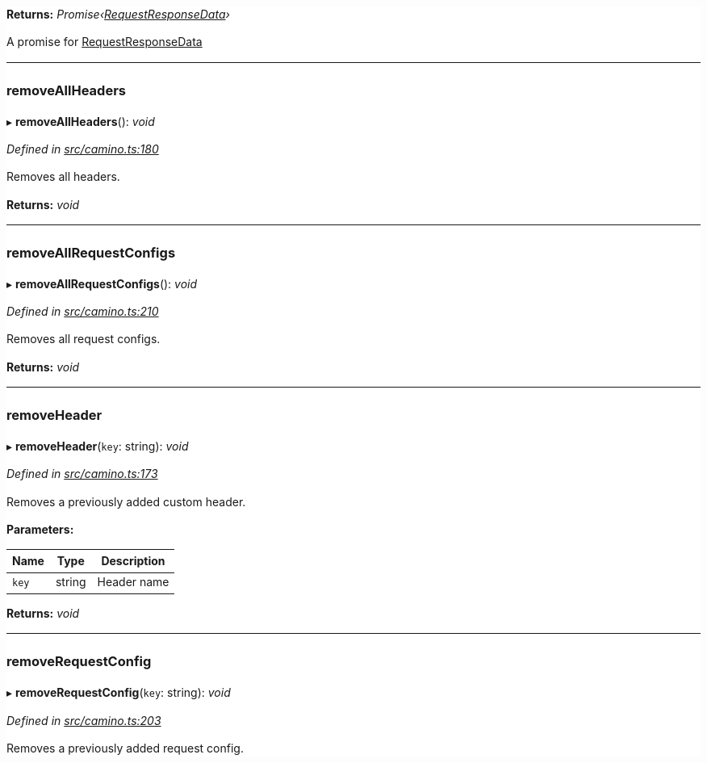 **Returns:** _Promise‹[RequestResponseData](common_apibase.requestresponsedata)›_

A promise for [RequestResponseData](common_apibase.requestresponsedata)

---

### removeAllHeaders

▸ **removeAllHeaders**(): _void_

_Defined in [src/camino.ts:180](https://github.com/chain4travel/caminojs/blob/3883166/src/camino.ts#L180)_

Removes all headers.

**Returns:** _void_

---

### removeAllRequestConfigs

▸ **removeAllRequestConfigs**(): _void_

_Defined in [src/camino.ts:210](https://github.com/chain4travel/caminojs/blob/3883166/src/camino.ts#L210)_

Removes all request configs.

**Returns:** _void_

---

### removeHeader

▸ **removeHeader**(`key`: string): _void_

_Defined in [src/camino.ts:173](https://github.com/chain4travel/caminojs/blob/3883166/src/camino.ts#L173)_

Removes a previously added custom header.

**Parameters:**

| Name  | Type   | Description |
| ----- | ------ | ----------- |
| `key` | string | Header name |

**Returns:** _void_

---

### removeRequestConfig

▸ **removeRequestConfig**(`key`: string): _void_

_Defined in [src/camino.ts:203](https://github.com/chain4travel/caminojs/blob/3883166/src/camino.ts#L203)_

Removes a previously added request config.
